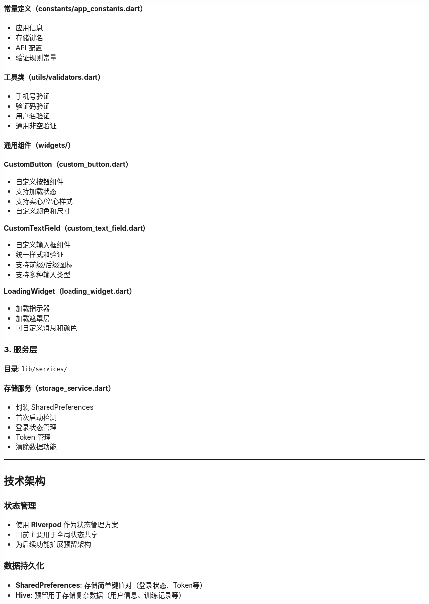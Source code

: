 #### 常量定义（constants/app_constants.dart）
- 应用信息
- 存储键名
- API 配置
- 验证规则常量

#### 工具类（utils/validators.dart）
- 手机号验证
- 验证码验证
- 用户名验证
- 通用非空验证

#### 通用组件（widgets/）

**CustomButton（custom_button.dart）**
- 自定义按钮组件
- 支持加载状态
- 支持实心/空心样式
- 自定义颜色和尺寸

**CustomTextField（custom_text_field.dart）**
- 自定义输入框组件
- 统一样式和验证
- 支持前缀/后缀图标
- 支持多种输入类型

**LoadingWidget（loading_widget.dart）**
- 加载指示器
- 加载遮罩层
- 可自定义消息和颜色

### 3. 服务层
**目录**: `lib/services/`

#### 存储服务（storage_service.dart）
- 封装 SharedPreferences
- 首次启动检测
- 登录状态管理
- Token 管理
- 清除数据功能

---

## 技术架构

### 状态管理
- 使用 **Riverpod** 作为状态管理方案
- 目前主要用于全局状态共享
- 为后续功能扩展预留架构

### 数据持久化
- **SharedPreferences**: 存储简单键值对（登录状态、Token等）
- **Hive**: 预留用于存储复杂数据（用户信息、训练记录等）
